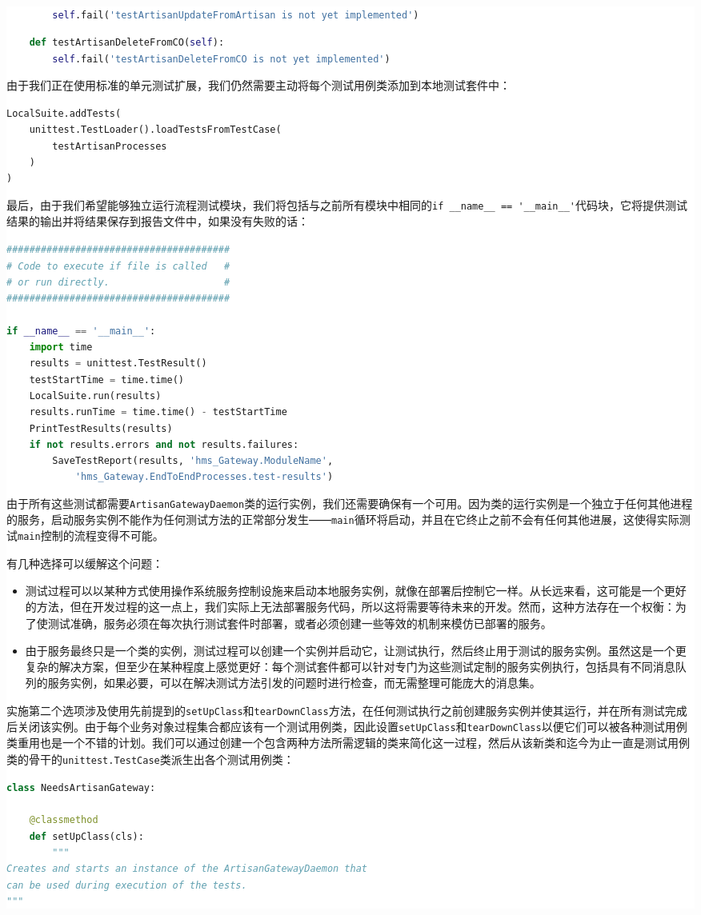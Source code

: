 ```py
        self.fail('testArtisanUpdateFromArtisan is not yet implemented')
```

```py
    def testArtisanDeleteFromCO(self):
        self.fail('testArtisanDeleteFromCO is not yet implemented')
```

由于我们正在使用标准的单元测试扩展，我们仍然需要主动将每个测试用例类添加到本地测试套件中：

```py
LocalSuite.addTests(
    unittest.TestLoader().loadTestsFromTestCase(
        testArtisanProcesses
    )
)
```

最后，由于我们希望能够独立运行流程测试模块，我们将包括与之前所有模块中相同的`if __name__ == '__main__'`代码块，它将提供测试结果的输出并将结果保存到报告文件中，如果没有失败的话：

```py
#######################################
# Code to execute if file is called   #
# or run directly.                    #
#######################################

if __name__ == '__main__':
    import time
    results = unittest.TestResult()
    testStartTime = time.time()
    LocalSuite.run(results)
    results.runTime = time.time() - testStartTime
    PrintTestResults(results)
    if not results.errors and not results.failures:
        SaveTestReport(results, 'hms_Gateway.ModuleName',
            'hms_Gateway.EndToEndProcesses.test-results')
```

由于所有这些测试都需要`ArtisanGatewayDaemon`类的运行实例，我们还需要确保有一个可用。因为类的运行实例是一个独立于任何其他进程的服务，启动服务实例不能作为任何测试方法的正常部分发生——`main`循环将启动，并且在它终止之前不会有任何其他进展，这使得实际测试`main`控制的流程变得不可能。

有几种选择可以缓解这个问题：

+   测试过程可以以某种方式使用操作系统服务控制设施来启动本地服务实例，就像在部署后控制它一样。从长远来看，这可能是一个更好的方法，但在开发过程的这一点上，我们实际上无法部署服务代码，所以这将需要等待未来的开发。然而，这种方法存在一个权衡：为了使测试准确，服务必须在每次执行测试套件时部署，或者必须创建一些等效的机制来模仿已部署的服务。

+   由于服务最终只是一个类的实例，测试过程可以创建一个实例并启动它，让测试执行，然后终止用于测试的服务实例。虽然这是一个更复杂的解决方案，但至少在某种程度上感觉更好：每个测试套件都可以针对专门为这些测试定制的服务实例执行，包括具有不同消息队列的服务实例，如果必要，可以在解决测试方法引发的问题时进行检查，而无需整理可能庞大的消息集。

实施第二个选项涉及使用先前提到的`setUpClass`和`tearDownClass`方法，在任何测试执行之前创建服务实例并使其运行，并在所有测试完成后关闭该实例。由于每个业务对象过程集合都应该有一个测试用例类，因此设置`setUpClass`和`tearDownClass`以便它们可以被各种测试用例类重用也是一个不错的计划。我们可以通过创建一个包含两种方法所需逻辑的类来简化这一过程，然后从该新类和迄今为止一直是测试用例类的骨干的`unittest.TestCase`类派生出各个测试用例类：

```py
class NeedsArtisanGateway:

    @classmethod
    def setUpClass(cls):
        """
Creates and starts an instance of the ArtisanGatewayDaemon that 
can be used during execution of the tests.
"""
```
